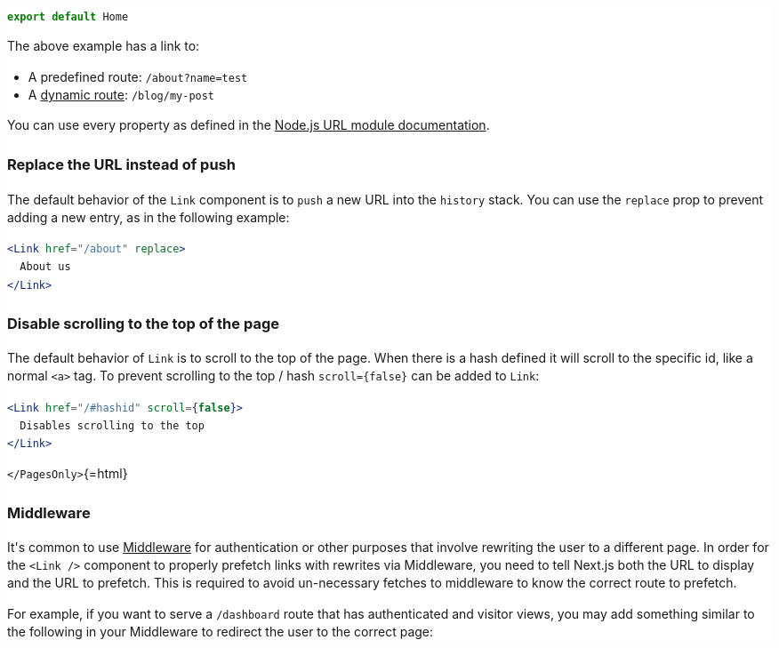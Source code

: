 ``` jsx
export default Home
```

The above example has a link to:

-   A predefined route: `/about?name=test`
-   A [dynamic
    route](/docs/app/building-your-application/routing/dynamic-routes):
    `/blog/my-post`

You can use every property as defined in the [Node.js URL module
documentation](https://nodejs.org/api/url.html#url_url_strings_and_url_objects).

### Replace the URL instead of push

The default behavior of the `Link` component is to `push` a new URL into
the `history` stack. You can use the `replace` prop to prevent adding a
new entry, as in the following example:

``` jsx
<Link href="/about" replace>
  About us
</Link>
```

### Disable scrolling to the top of the page

The default behavior of `Link` is to scroll to the top of the page. When
there is a hash defined it will scroll to the specific id, like a normal
`<a>` tag. To prevent scrolling to the top / hash `scroll={false}` can
be added to `Link`:

``` jsx
<Link href="/#hashid" scroll={false}>
  Disables scrolling to the top
</Link>
```

`</PagesOnly>`{=html}

### Middleware

It's common to use
[Middleware](/docs/app/building-your-application/routing/middleware) for
authentication or other purposes that involve rewriting the user to a
different page. In order for the `<Link />` component to properly
prefetch links with rewrites via Middleware, you need to tell Next.js
both the URL to display and the URL to prefetch. This is required to
avoid un-necessary fetches to middleware to know the correct route to
prefetch.

For example, if you want to serve a `/dashboard` route that has
authenticated and visitor views, you may add something similar to the
following in your Middleware to redirect the user to the correct page:
